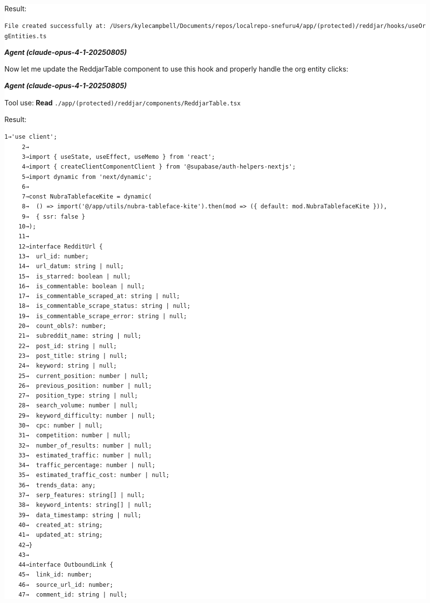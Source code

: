 Result:

```
File created successfully at: /Users/kylecampbell/Documents/repos/localrepo-snefuru4/app/(protected)/reddjar/hooks/useOrgEntities.ts
```

_**Agent (claude-opus-4-1-20250805)**_

Now let me update the ReddjarTable component to use this hook and properly handle the org entity clicks:

_**Agent (claude-opus-4-1-20250805)**_

Tool use: **Read** `./app/(protected)/reddjar/components/ReddjarTable.tsx`

Result:

```
1→'use client';
     2→
     3→import { useState, useEffect, useMemo } from 'react';
     4→import { createClientComponentClient } from '@supabase/auth-helpers-nextjs';
     5→import dynamic from 'next/dynamic';
     6→
     7→const NubraTablefaceKite = dynamic(
     8→  () => import('@/app/utils/nubra-tableface-kite').then(mod => ({ default: mod.NubraTablefaceKite })),
     9→  { ssr: false }
    10→);
    11→
    12→interface RedditUrl {
    13→  url_id: number;
    14→  url_datum: string | null;
    15→  is_starred: boolean | null;
    16→  is_commentable: boolean | null;
    17→  is_commentable_scraped_at: string | null;
    18→  is_commentable_scrape_status: string | null;
    19→  is_commentable_scrape_error: string | null;
    20→  count_obls?: number;
    21→  subreddit_name: string | null;
    22→  post_id: string | null;
    23→  post_title: string | null;
    24→  keyword: string | null;
    25→  current_position: number | null;
    26→  previous_position: number | null;
    27→  position_type: string | null;
    28→  search_volume: number | null;
    29→  keyword_difficulty: number | null;
    30→  cpc: number | null;
    31→  competition: number | null;
    32→  number_of_results: number | null;
    33→  estimated_traffic: number | null;
    34→  traffic_percentage: number | null;
    35→  estimated_traffic_cost: number | null;
    36→  trends_data: any;
    37→  serp_features: string[] | null;
    38→  keyword_intents: string[] | null;
    39→  data_timestamp: string | null;
    40→  created_at: string;
    41→  updated_at: string;
    42→}
    43→
    44→interface OutboundLink {
    45→  link_id: number;
    46→  source_url_id: number;
    47→  comment_id: string | null;
```